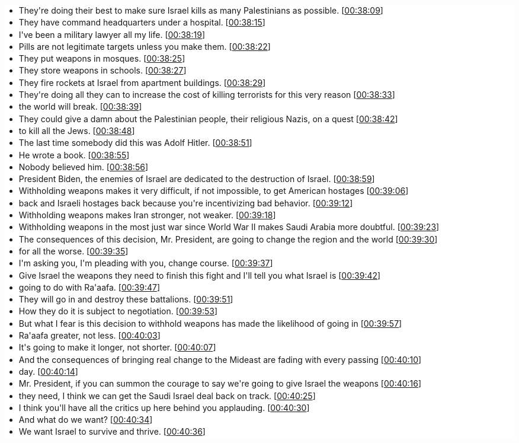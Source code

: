 *  They're doing their best to make sure Israel kills as many Palestinians as possible. [[00:38:09](https://www.youtube.com/watch?v=_Em6AXuEdbA&t=2289.08s)]
*  They have command headquarters under a hospital. [[00:38:15](https://www.youtube.com/watch?v=_Em6AXuEdbA&t=2295.52s)]
*  I've been a military lawyer all my life. [[00:38:19](https://www.youtube.com/watch?v=_Em6AXuEdbA&t=2299.2799999999997s)]
*  Pills are not legitimate targets unless you make them. [[00:38:22](https://www.youtube.com/watch?v=_Em6AXuEdbA&t=2302.1s)]
*  They put weapons in mosques. [[00:38:25](https://www.youtube.com/watch?v=_Em6AXuEdbA&t=2305.3399999999997s)]
*  They store weapons in schools. [[00:38:27](https://www.youtube.com/watch?v=_Em6AXuEdbA&t=2307.8199999999997s)]
*  They fire rockets at Israel from apartment buildings. [[00:38:29](https://www.youtube.com/watch?v=_Em6AXuEdbA&t=2309.86s)]
*  They're doing all they can to increase the cost of killing terrorists for this very reason [[00:38:33](https://www.youtube.com/watch?v=_Em6AXuEdbA&t=2313.42s)]
*  the world will break. [[00:38:39](https://www.youtube.com/watch?v=_Em6AXuEdbA&t=2319.66s)]
*  They could give a damn about the Palestinian people, their religious Nazis, on a quest [[00:38:42](https://www.youtube.com/watch?v=_Em6AXuEdbA&t=2322.62s)]
*  to kill all the Jews. [[00:38:48](https://www.youtube.com/watch?v=_Em6AXuEdbA&t=2328.8199999999997s)]
*  The last time somebody did this was Adolf Hitler. [[00:38:51](https://www.youtube.com/watch?v=_Em6AXuEdbA&t=2331.18s)]
*  He wrote a book. [[00:38:55](https://www.youtube.com/watch?v=_Em6AXuEdbA&t=2335.22s)]
*  Nobody believed him. [[00:38:56](https://www.youtube.com/watch?v=_Em6AXuEdbA&t=2336.98s)]
*  President Biden, the enemies of Israel are dedicated to the destruction of Israel. [[00:38:59](https://www.youtube.com/watch?v=_Em6AXuEdbA&t=2339.8599999999997s)]
*  Withholding weapons makes it very difficult, if not impossible, to get American hostages [[00:39:06](https://www.youtube.com/watch?v=_Em6AXuEdbA&t=2346.3399999999997s)]
*  back and Israeli hostages back because you're incentivizing bad behavior. [[00:39:12](https://www.youtube.com/watch?v=_Em6AXuEdbA&t=2352.22s)]
*  Withholding weapons makes Iran stronger, not weaker. [[00:39:18](https://www.youtube.com/watch?v=_Em6AXuEdbA&t=2358.06s)]
*  Withholding weapons in the most just war since World War II makes Saudi Arabia more doubtful. [[00:39:23](https://www.youtube.com/watch?v=_Em6AXuEdbA&t=2363.06s)]
*  The consequences of this decision, Mr. President, are going to change the region and the world [[00:39:30](https://www.youtube.com/watch?v=_Em6AXuEdbA&t=2370.66s)]
*  for all the worse. [[00:39:35](https://www.youtube.com/watch?v=_Em6AXuEdbA&t=2375.86s)]
*  I'm asking you, I'm pleading with you, change course. [[00:39:37](https://www.youtube.com/watch?v=_Em6AXuEdbA&t=2377.94s)]
*  Give Israel the weapons they need to finish this fight and I'll tell you what Israel is [[00:39:42](https://www.youtube.com/watch?v=_Em6AXuEdbA&t=2382.7599999999998s)]
*  going to do with Ra'aafa. [[00:39:47](https://www.youtube.com/watch?v=_Em6AXuEdbA&t=2387.58s)]
*  They will go in and destroy these battalions. [[00:39:51](https://www.youtube.com/watch?v=_Em6AXuEdbA&t=2391.02s)]
*  How they do it is subject to negotiation. [[00:39:53](https://www.youtube.com/watch?v=_Em6AXuEdbA&t=2393.94s)]
*  But what I fear is this decision to withhold weapons has made the likelihood of going in [[00:39:57](https://www.youtube.com/watch?v=_Em6AXuEdbA&t=2397.54s)]
*  Ra'aafa greater, not less. [[00:40:03](https://www.youtube.com/watch?v=_Em6AXuEdbA&t=2403.62s)]
*  It's going to make it longer, not shorter. [[00:40:07](https://www.youtube.com/watch?v=_Em6AXuEdbA&t=2407.02s)]
*  And the consequences of bringing real change to the Mideast are fading with every passing [[00:40:10](https://www.youtube.com/watch?v=_Em6AXuEdbA&t=2410.18s)]
*  day. [[00:40:14](https://www.youtube.com/watch?v=_Em6AXuEdbA&t=2414.98s)]
*  Mr. President, if you can summon the courage to say we're going to give Israel the weapons [[00:40:16](https://www.youtube.com/watch?v=_Em6AXuEdbA&t=2416.94s)]
*  they need, I think we can get the Saudi Israel deal back on track. [[00:40:25](https://www.youtube.com/watch?v=_Em6AXuEdbA&t=2425.58s)]
*  I think you'll have all the critics up here behind you applauding. [[00:40:30](https://www.youtube.com/watch?v=_Em6AXuEdbA&t=2430.78s)]
*  And what do we want? [[00:40:34](https://www.youtube.com/watch?v=_Em6AXuEdbA&t=2434.52s)]
*  We want Israel to survive and thrive. [[00:40:36](https://www.youtube.com/watch?v=_Em6AXuEdbA&t=2436.62s)]